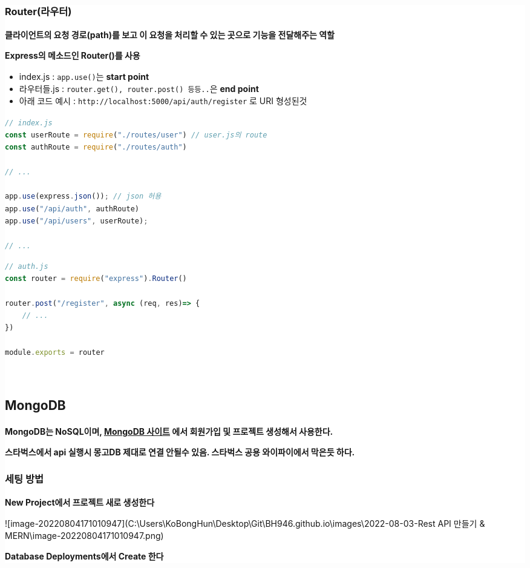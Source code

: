 

### Router(라우터)

**클라이언트의 요청 경로(path)를 보고 이 요청을 처리할 수 있는 곳으로 기능을 전달해주는 역할**

**Express의 메소드인 Router()를 사용**  

* index.js : `app.use()`는 **start point**
* 라우터들.js : `router.get(), router.post() 등등..`은 **end point**
* 아래 코드 예시 : `http://localhost:5000/api/auth/register` 로 URI 형성된것

```js
// index.js
const userRoute = require("./routes/user") // user.js의 route
const authRoute = require("./routes/auth")

// ...

app.use(express.json()); // json 허용
app.use("/api/auth", authRoute)
app.use("/api/users", userRoute);

// ...
```

```js
// auth.js
const router = require("express").Router()

router.post("/register", async (req, res)=> {
	// ...
})

module.exports = router
```

<br>

## MongoDB

**MongoDB는 NoSQL이며, [MongoDB 사이트](https://cloud.mongodb.com) 에서 회원가입 및 프로젝트 생성해서 사용한다.**

**스타벅스에서 api 실행시 몽고DB 제대로 연결 안될수 있음. 스타벅스 공용 와이파이에서 막은듯 하다.**





### 세팅 방법

**New Project에서 프로젝트 새로 생성한다**

![image-20220804171010947](C:\Users\KoBongHun\Desktop\Git\BH946.github.io\images\2022-08-03-Rest API 만들기 & MERN\image-20220804171010947.png)



**Database Deployments에서 Create 한다**
